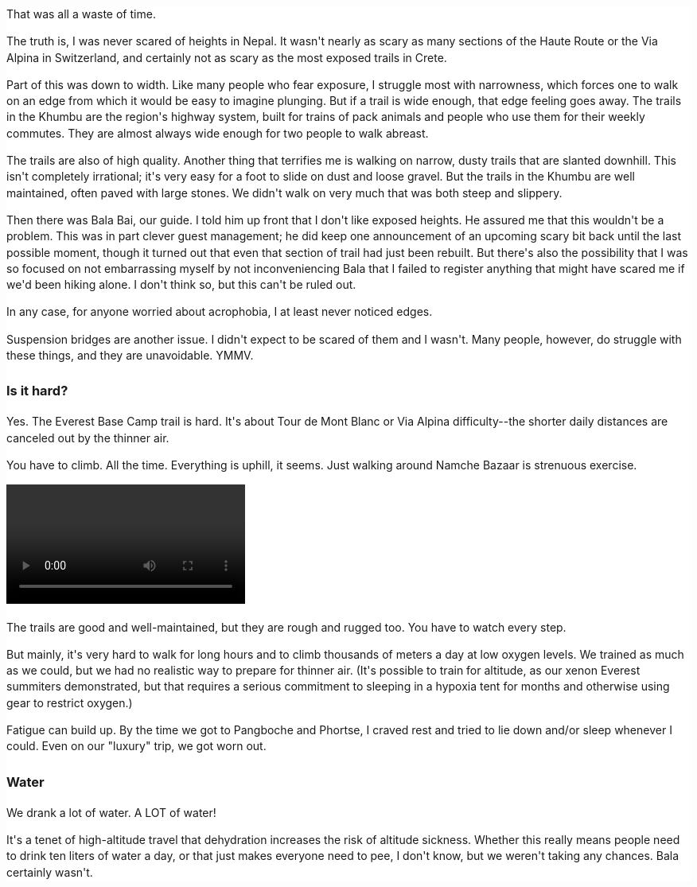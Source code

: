 That was all a waste of time.

The truth is, I was never scared of heights in Nepal. It wasn't nearly as scary as many sections of the Haute Route or the Via Alpina in Switzerland, and certainly not as scary as the most exposed trails in Crete. 

Part of this was down to width. Like many people who fear exposure, I struggle most with narrowness, which forces one to walk on an edge from which it would be easy to imagine plunging. But if a trail is wide enough, that edge feeling goes away. The trails in the Khumbu are the region's highway system, built for trains of pack animals and people who use them for their weekly commutes. They are almost always wide enough for two people to walk abreast. 

The trails are also of high quality. Another thing that terrifies me is walking on narrow, dusty trails that are slanted downhill. This isn't completely irrational; it's very easy for a foot to slide on dust and loose gravel. But the trails in the Khumbu are well maintained, often paved with large stones. We didn't walk on very much that was both steep and slippery.

Then there was Bala Bai, our guide. I told him up front that I don't like exposed heights. He assured me that this wouldn't be a problem. This was in part clever guest management; he did keep one announcement of an upcoming scary bit back until the last possible moment, though it turned out that even that section of trail had just been rebuilt. But there's also the possibility that I was so focused on not embarrassing myself by not inconveniencing Bala that I failed to register anything that might have scared me if we'd been hiking alone. I don't think so, but this can't be ruled out.

In any case, for anyone worried about acrophobia, I at least never noticed edges.

Suspension bridges are another issue. I didn't expect to be scared of them and I wasn't. Many people, however, do struggle with these things, and they are unavoidable. YMMV.

### Is it hard?

Yes. The Everest Base Camp trail is hard. It's about Tour de Mont Blanc or Via Alpina difficulty--the shorter daily distances are canceled out by the thinner air.

You have to climb. All the time. Everything is uphill, it seems. Just walking around Namche Bazaar is strenuous exercise.

!["Nepali flat" is the jocose term for "not really flat at all, but not straight up."](images/ip16-IMG_6729.MOV)

The trails are good and well-maintained, but they are rough and rugged too. You have to watch every step. 

But mainly, it's very hard to walk for long hours and to climb thousands of meters a day at low oxygen levels. We trained as much as we could, but we had no realistic way to prepare for thinner air. (It's possible to train for altitude, as our xenon Everest summiters demonstrated, but that requires a serious commitment to sleeping in a hypoxia tent for months and otherwise using gear to restrict oxygen.) 

Fatigue can build up. By the time we got to Pangboche and Phortse, I craved rest and tried to lie down and/or sleep whenever I could. Even on our "luxury" trip, we got worn out.

### Water

We drank a lot of water. A LOT of water!

It's a tenet of high-altitude travel that dehydration increases the risk of altitude sickness. Whether this really means people need to drink ten liters of water a day, or that just makes everyone need to pee, I don't know, but we weren't taking any chances. Bala certainly wasn't.
